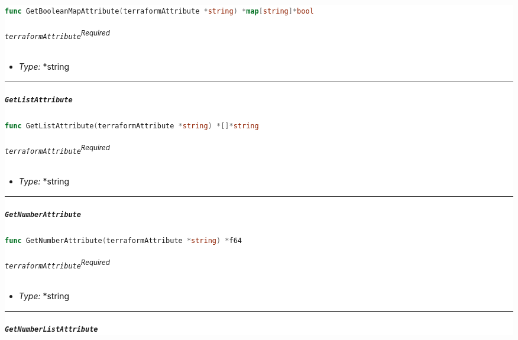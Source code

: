 ```go
func GetBooleanMapAttribute(terraformAttribute *string) *map[string]*bool
```

###### `terraformAttribute`<sup>Required</sup> <a name="terraformAttribute" id="rhizo-co-terraform-provider-oci.delegateAccessControlDelegationSubscription.DelegateAccessControlDelegationSubscription.getBooleanMapAttribute.parameter.terraformAttribute"></a>

- *Type:* *string

---

##### `GetListAttribute` <a name="GetListAttribute" id="rhizo-co-terraform-provider-oci.delegateAccessControlDelegationSubscription.DelegateAccessControlDelegationSubscription.getListAttribute"></a>

```go
func GetListAttribute(terraformAttribute *string) *[]*string
```

###### `terraformAttribute`<sup>Required</sup> <a name="terraformAttribute" id="rhizo-co-terraform-provider-oci.delegateAccessControlDelegationSubscription.DelegateAccessControlDelegationSubscription.getListAttribute.parameter.terraformAttribute"></a>

- *Type:* *string

---

##### `GetNumberAttribute` <a name="GetNumberAttribute" id="rhizo-co-terraform-provider-oci.delegateAccessControlDelegationSubscription.DelegateAccessControlDelegationSubscription.getNumberAttribute"></a>

```go
func GetNumberAttribute(terraformAttribute *string) *f64
```

###### `terraformAttribute`<sup>Required</sup> <a name="terraformAttribute" id="rhizo-co-terraform-provider-oci.delegateAccessControlDelegationSubscription.DelegateAccessControlDelegationSubscription.getNumberAttribute.parameter.terraformAttribute"></a>

- *Type:* *string

---

##### `GetNumberListAttribute` <a name="GetNumberListAttribute" id="rhizo-co-terraform-provider-oci.delegateAccessControlDelegationSubscription.DelegateAccessControlDelegationSubscription.getNumberListAttribute"></a>
